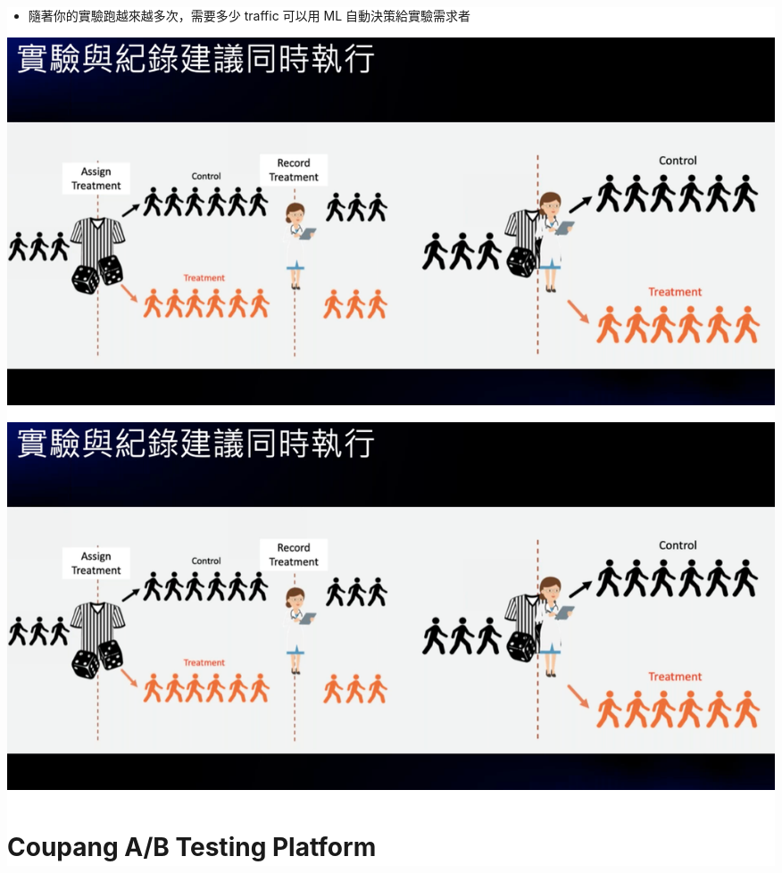 * 隨著你的實驗跑越來越多次，需要多少 traffic 可以用 ML 自動決策給實驗需求者

![alt text](images/ab-aws-image-4.png)


![alt text](images/ab-aws-image-5.png)

# Coupang A/B Testing Platform
